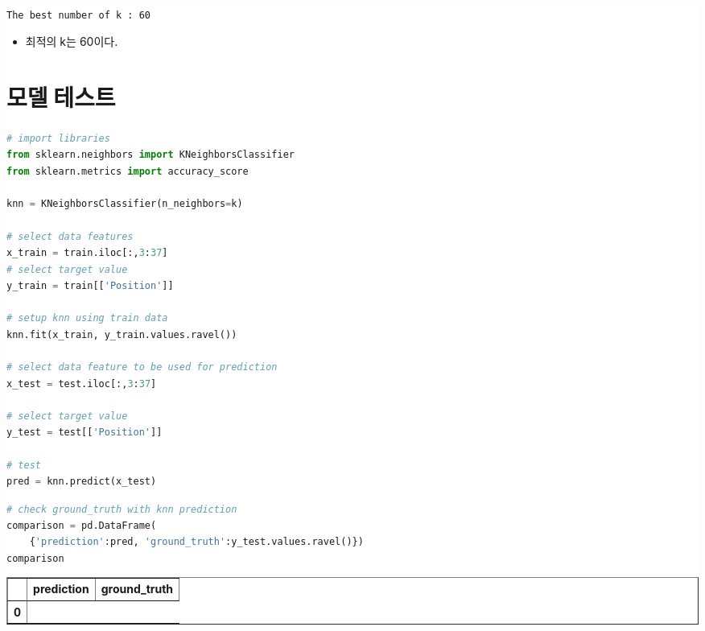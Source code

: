     The best number of k : 60
    

* 최적의 k는 60이다.

# 모델 테스트


```python
# import libraries
from sklearn.neighbors import KNeighborsClassifier
from sklearn.metrics import accuracy_score

knn = KNeighborsClassifier(n_neighbors=k)

# select data features
x_train = train.iloc[:,3:37]
# select target value
y_train = train[['Position']]

# setup knn using train data
knn.fit(x_train, y_train.values.ravel())

# select data feature to be used for prediction
x_test = test.iloc[:,3:37]

# select target value
y_test = test[['Position']]

# test
pred = knn.predict(x_test)
```


```python
# check ground_truth with knn prediction
comparison = pd.DataFrame(
    {'prediction':pred, 'ground_truth':y_test.values.ravel()}) 
comparison
```




<div>
<style scoped>
    .dataframe tbody tr th:only-of-type {
        vertical-align: middle;
    }

    .dataframe tbody tr th {
        vertical-align: top;
    }

    .dataframe thead th {
        text-align: right;
    }
</style>
<table border="1" class="dataframe">
  <thead>
    <tr style="text-align: right;">
      <th></th>
      <th>prediction</th>
      <th>ground_truth</th>
    </tr>
  </thead>
  <tbody>
    <tr>
      <th>0</th>